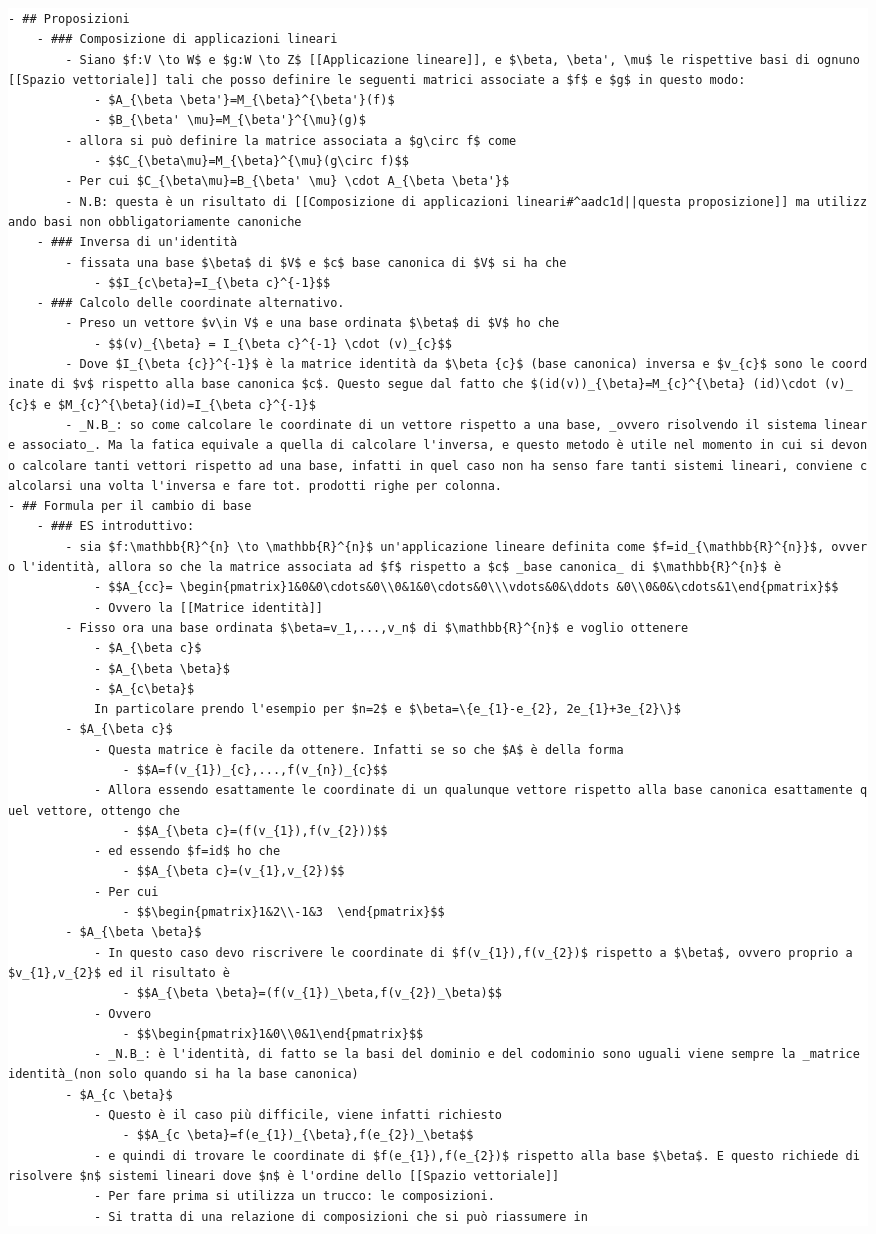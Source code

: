 	- ## Proposizioni
		- ### Composizione di applicazioni lineari 
			- Siano $f:V \to W$ e $g:W \to Z$ [[Applicazione lineare]], e $\beta, \beta', \mu$ le rispettive basi di ognuno [[Spazio vettoriale]] tali che posso definire le seguenti matrici associate a $f$ e $g$ in questo modo:
				- $A_{\beta \beta'}=M_{\beta}^{\beta'}(f)$
				- $B_{\beta' \mu}=M_{\beta'}^{\mu}(g)$
			- allora si può definire la matrice associata a $g\circ f$ come 
				- $$C_{\beta\mu}=M_{\beta}^{\mu}(g\circ f)$$
			- Per cui $C_{\beta\mu}=B_{\beta' \mu} \cdot A_{\beta \beta'}$
			- N.B: questa è un risultato di [[Composizione di applicazioni lineari#^aadc1d||questa proposizione]] ma utilizzando basi non obbligatoriamente canoniche
		- ### Inversa di un'identità
			- fissata una base $\beta$ di $V$ e $c$ base canonica di $V$ si ha che 
				- $$I_{c\beta}=I_{\beta c}^{-1}$$
		- ### Calcolo delle coordinate alternativo.
			- Preso un vettore $v\in V$ e una base ordinata $\beta$ di $V$ ho che 
				- $$(v)_{\beta} = I_{\beta c}^{-1} \cdot (v)_{c}$$
			- Dove $I_{\beta {c}}^{-1}$ è la matrice identità da $\beta {c}$ (base canonica) inversa e $v_{c}$ sono le coordinate di $v$ rispetto alla base canonica $c$. Questo segue dal fatto che $(id(v))_{\beta}=M_{c}^{\beta} (id)\cdot (v)_{c}$ e $M_{c}^{\beta}(id)=I_{\beta c}^{-1}$ 
			- _N.B_: so come calcolare le coordinate di un vettore rispetto a una base, _ovvero risolvendo il sistema lineare associato_. Ma la fatica equivale a quella di calcolare l'inversa, e questo metodo è utile nel momento in cui si devono calcolare tanti vettori rispetto ad una base, infatti in quel caso non ha senso fare tanti sistemi lineari, conviene calcolarsi una volta l'inversa e fare tot. prodotti righe per colonna.
	- ## Formula per il cambio di base
		- ### ES introduttivo:
			- sia $f:\mathbb{R}^{n} \to \mathbb{R}^{n}$ un'applicazione lineare definita come $f=id_{\mathbb{R}^{n}}$, ovvero l'identità, allora so che la matrice associata ad $f$ rispetto a $c$ _base canonica_ di $\mathbb{R}^{n}$ è
				- $$A_{cc}= \begin{pmatrix}1&0&0\cdots&0\\0&1&0\cdots&0\\\vdots&0&\ddots &0\\0&0&\cdots&1\end{pmatrix}$$
				- Ovvero la [[Matrice identità]] 
			- Fisso ora una base ordinata $\beta=v_1,...,v_n$ di $\mathbb{R}^{n}$ e voglio ottenere 
				- $A_{\beta c}$
				- $A_{\beta \beta}$
				- $A_{c\beta}$
				In particolare prendo l'esempio per $n=2$ e $\beta=\{e_{1}-e_{2}, 2e_{1}+3e_{2}\}$ 
			- $A_{\beta c}$
				- Questa matrice è facile da ottenere. Infatti se so che $A$ è della forma 
					- $$A=f(v_{1})_{c},...,f(v_{n})_{c}$$
				- Allora essendo esattamente le coordinate di un qualunque vettore rispetto alla base canonica esattamente quel vettore, ottengo che 
					- $$A_{\beta c}=(f(v_{1}),f(v_{2}))$$
				- ed essendo $f=id$ ho che 
					- $$A_{\beta c}=(v_{1},v_{2})$$
				- Per cui 
					- $$\begin{pmatrix}1&2\\-1&3  \end{pmatrix}$$
			- $A_{\beta \beta}$
				- In questo caso devo riscrivere le coordinate di $f(v_{1}),f(v_{2})$ rispetto a $\beta$, ovvero proprio a $v_{1},v_{2}$ ed il risultato è
					- $$A_{\beta \beta}=(f(v_{1})_\beta,f(v_{2})_\beta)$$
				- Ovvero 
					- $$\begin{pmatrix}1&0\\0&1\end{pmatrix}$$
				- _N.B_: è l'identità, di fatto se la basi del dominio e del codominio sono uguali viene sempre la _matrice identità_(non solo quando si ha la base canonica)
			- $A_{c \beta}$
				- Questo è il caso più difficile, viene infatti richiesto 
					- $$A_{c \beta}=f(e_{1})_{\beta},f(e_{2})_\beta$$
				- e quindi di trovare le coordinate di $f(e_{1}),f(e_{2})$ rispetto alla base $\beta$. E questo richiede di risolvere $n$ sistemi lineari dove $n$ è l'ordine dello [[Spazio vettoriale]]
				- Per fare prima si utilizza un trucco: le composizioni. 
				- Si tratta di una relazione di composizioni che si può riassumere in 
